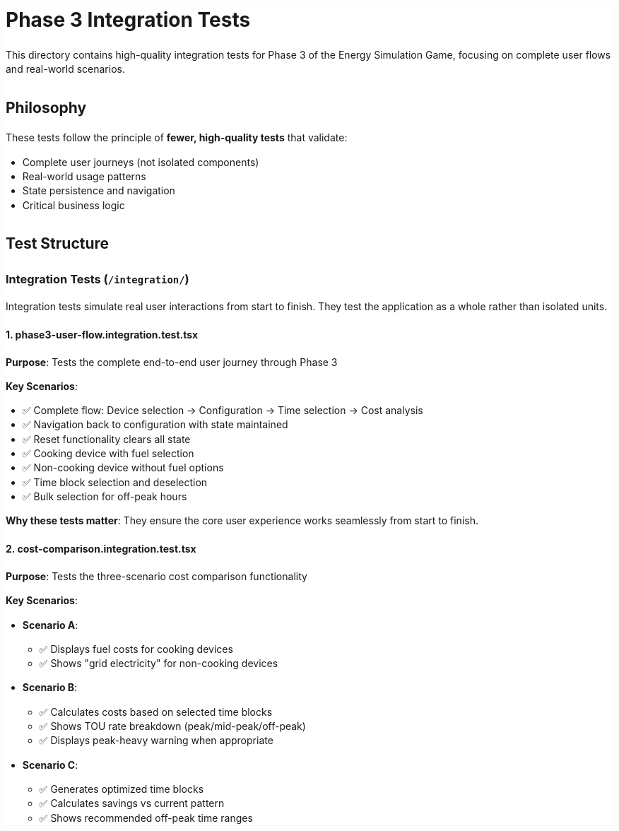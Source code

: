 # Phase 3 Integration Tests

This directory contains high-quality integration tests for Phase 3 of the Energy Simulation Game, focusing on complete user flows and real-world scenarios.

## Philosophy

These tests follow the principle of **fewer, high-quality tests** that validate:
- Complete user journeys (not isolated components)
- Real-world usage patterns
- State persistence and navigation
- Critical business logic

## Test Structure

### Integration Tests (`/integration/`)

Integration tests simulate real user interactions from start to finish. They test the application as a whole rather than isolated units.

#### 1. **phase3-user-flow.integration.test.tsx**
**Purpose**: Tests the complete end-to-end user journey through Phase 3

**Key Scenarios**:
- ✅ Complete flow: Device selection → Configuration → Time selection → Cost analysis
- ✅ Navigation back to configuration with state maintained
- ✅ Reset functionality clears all state
- ✅ Cooking device with fuel selection
- ✅ Non-cooking device without fuel options
- ✅ Time block selection and deselection
- ✅ Bulk selection for off-peak hours

**Why these tests matter**: They ensure the core user experience works seamlessly from start to finish.

#### 2. **cost-comparison.integration.test.tsx**
**Purpose**: Tests the three-scenario cost comparison functionality

**Key Scenarios**:
- **Scenario A**:
  - ✅ Displays fuel costs for cooking devices
  - ✅ Shows "grid electricity" for non-cooking devices
  
- **Scenario B**:
  - ✅ Calculates costs based on selected time blocks
  - ✅ Shows TOU rate breakdown (peak/mid-peak/off-peak)
  - ✅ Displays peak-heavy warning when appropriate
  
- **Scenario C**:
  - ✅ Generates optimized time blocks
  - ✅ Calculates savings vs current pattern
  - ✅ Shows recommended off-peak time ranges
